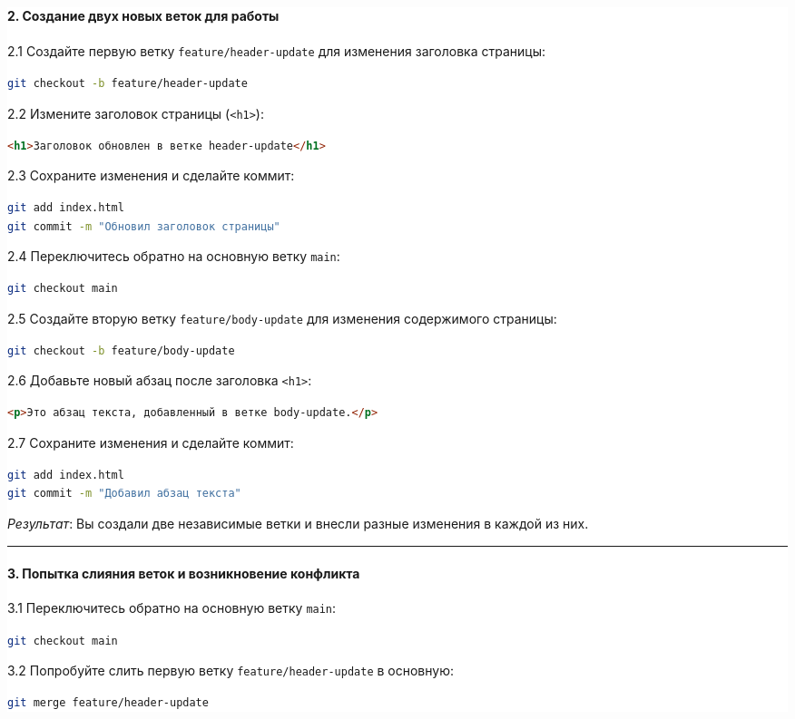 
#### **2. Создание двух новых веток для работы**

2.1 Создайте первую ветку `feature/header-update` для изменения заголовка страницы:

```bash
git checkout -b feature/header-update
```

2.2 Измените заголовок страницы (`<h1>`):

```html
<h1>Заголовок обновлен в ветке header-update</h1>
```

2.3 Сохраните изменения и сделайте коммит:

```bash
git add index.html
git commit -m "Обновил заголовок страницы"
```

2.4 Переключитесь обратно на основную ветку `main`:

```bash
git checkout main
```

2.5 Создайте вторую ветку `feature/body-update` для изменения содержимого страницы:

```bash
git checkout -b feature/body-update
```

2.6 Добавьте новый абзац после заголовка `<h1>`:

```html
<p>Это абзац текста, добавленный в ветке body-update.</p>
```

2.7 Сохраните изменения и сделайте коммит:

```bash
git add index.html
git commit -m "Добавил абзац текста"
```

*Результат*: Вы создали две независимые ветки и внесли разные изменения в каждой из них.

---

#### **3. Попытка слияния веток и возникновение конфликта**

3.1 Переключитесь обратно на основную ветку `main`:

```bash
git checkout main
```

3.2 Попробуйте слить первую ветку `feature/header-update` в основную:

```bash
git merge feature/header-update
```
